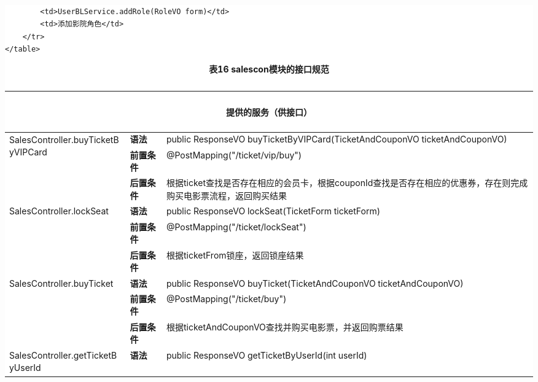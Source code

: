             <td>UserBLService.addRole(RoleVO form)</td>
            <td>添加影院角色</td>
        </tr>
    </table>
</div>



<div>
    <table>
        <caption><strong>表16 salescon模块的接口规范</strong><caption>
        <hr/>
        <caption><strong>提供的服务（供接口）</strong><caption>
        <tr>
            <td rowspan="4"> SalesController.buyTicketByVIPCard </td>
        </tr>
        <tr>
            <td><strong>语法</strong></td>
            <td>public ResponseVO buyTicketByVIPCard(TicketAndCouponVO ticketAndCouponVO)</td>
        </tr>
        <tr>
            <td><strong>前置条件</strong></td>
            <td>@PostMapping("/ticket/vip/buy")</td>
        </tr>
        <tr>
            <td><strong>后置条件</strong></td>
            <td>根据ticket查找是否存在相应的会员卡，根据couponId查找是否存在相应的优惠券，存在则完成购买电影票流程，返回购买结果</td>
        </tr>
        <tr>
            <td rowspan="4"> SalesController.lockSeat </td>
        </tr>
        <tr>
            <td><strong>语法</strong></td>
            <td>public ResponseVO lockSeat(TicketForm ticketForm)</td>
        </tr>
        <tr>
            <td><strong>前置条件</strong></td>
            <td>@PostMapping("/ticket/lockSeat")</td>
        </tr>
        <tr>
            <td><strong>后置条件</strong></td>
            <td>根据ticketFrom锁座，返回锁座结果</td>
        </tr>
        <tr>
            <td rowspan="4"> SalesController.buyTicket </td>
        </tr>
        <tr>
            <td><strong>语法</strong></td>
            <td>public ResponseVO buyTicket(TicketAndCouponVO ticketAndCouponVO)</td>
        </tr>
        <tr>
            <td><strong>前置条件</strong></td>
            <td>@PostMapping("/ticket/buy")</td>
        </tr>
        <tr>
            <td><strong>后置条件</strong></td>
            <td>根据ticketAndCouponVO查找并购买电影票，并返回购票结果</td>
        </tr>
        <tr>
            <td rowspan="4"> SalesController.getTicketByUserId </td>
        </tr>
        <tr>
            <td><strong>语法</strong></td>
            <td>public ResponseVO getTicketByUserId(int userId)</td>
        </tr>
